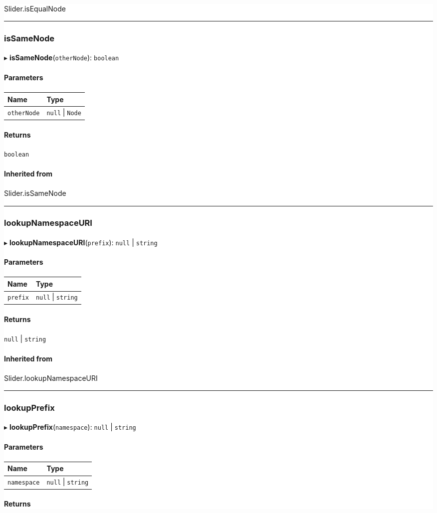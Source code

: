 Slider.isEqualNode

___

### isSameNode

▸ **isSameNode**(`otherNode`): `boolean`

#### Parameters

| Name | Type |
| :------ | :------ |
| `otherNode` | ``null`` \| `Node` |

#### Returns

`boolean`

#### Inherited from

Slider.isSameNode

___

### lookupNamespaceURI

▸ **lookupNamespaceURI**(`prefix`): ``null`` \| `string`

#### Parameters

| Name | Type |
| :------ | :------ |
| `prefix` | ``null`` \| `string` |

#### Returns

``null`` \| `string`

#### Inherited from

Slider.lookupNamespaceURI

___

### lookupPrefix

▸ **lookupPrefix**(`namespace`): ``null`` \| `string`

#### Parameters

| Name | Type |
| :------ | :------ |
| `namespace` | ``null`` \| `string` |

#### Returns
